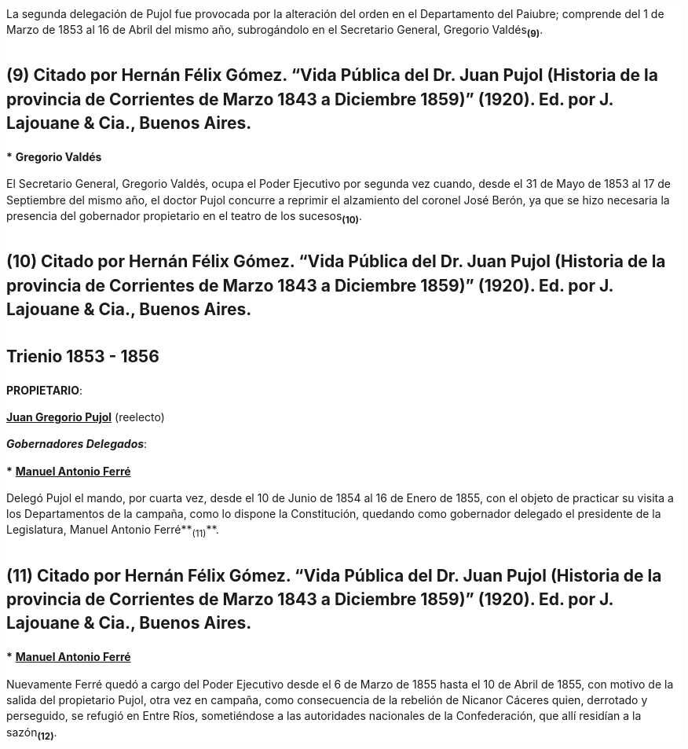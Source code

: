 La segunda delegación de Pujol fue provocada por la alteración del orden en el Departamento del Paiubre; comprende del 1 de Marzo de 1853 al 16 de Abril del mismo año, subrogándolo en el Secretario General, Gregorio Valdés<sub><strong>(9)</strong></sub>.

## **(9) Citado por Hernán Félix Gómez. “Vida Pública del Dr. Juan Pujol (Historia de la provincia de Corrientes de Marzo 1843 a Diciembre 1859)” (1920). Ed. por J. Lajouane & Cia., Buenos Aires.**

**\*** **Gregorio Valdés**

El Secretario General, Gregorio Valdés, ocupa el Poder Ejecutivo por segunda vez cuando, desde el 31 de Mayo de 1853 al 17 de Septiembre del mismo año, el doctor Pujol concurre a reprimir el alzamiento del coronel José Berón, ya que se hizo necesaria la presencia del gobernador propietario en el teatro de los sucesos<sub><strong>(10)</strong></sub>.

## **(10) Citado por Hernán Félix Gómez. “Vida Pública del Dr. Juan Pujol (Historia de la provincia de Corrientes de Marzo 1843 a Diciembre 1859)” (1920). Ed. por J. Lajouane & Cia., Buenos Aires.**

## **Trienio 1853 - 1856**

**PROPIETARIO**:

**[Juan Gregorio Pujol](http://descubrircorrientes.com.ar/2012/index.php/4414-cronologias/cronologias-del-periodo-independiente/el-poder-ejecutivo-de-la-provincia-de-corrientes/index.php?option=com_content&view=category&id=2174&Itemid=519)** (reelecto)

_**Gobernadores Delegados**_:

**\*** **[Manuel Antonio Ferré](http://descubrircorrientes.com.ar/2012/index.php/4414-cronologias/cronologias-del-periodo-independiente/el-poder-ejecutivo-de-la-provincia-de-corrientes/index.php?option=com_content&view=category&id=862&Itemid=519)**

Delegó Pujol el mando, por cuarta vez, desde el 10 de Junio de 1854 al 16 de Enero de 1855, con el objeto de practicar su visita a los Departamentos de la campaña, como lo dispone la Constitución, quedando como gobernador delegado el presidente de la Legislatura, Manuel Antonio Ferré**<sub>(11)</sub>**.

## **(11) Citado por Hernán Félix Gómez. “Vida Pública del Dr. Juan Pujol (Historia de la provincia de Corrientes de Marzo 1843 a Diciembre 1859)” (1920). Ed. por J. Lajouane & Cia., Buenos Aires.**

**\*** **[Manuel Antonio Ferré](http://descubrircorrientes.com.ar/2012/index.php/4414-cronologias/cronologias-del-periodo-independiente/el-poder-ejecutivo-de-la-provincia-de-corrientes/index.php?option=com_content&view=category&id=862&Itemid=519)**

Nuevamente Ferré quedó a cargo del Poder Ejecutivo desde el 6 de Marzo de 1855 hasta el 10 de Abril de 1855, con motivo de la salida del propietario Pujol, otra vez en campaña, como consecuencia de la rebelión de Nicanor Cáceres quien, derrotado y perseguido, se refugió en Entre Ríos, sometiéndose a las autoridades nacionales de la Confederación, que allí residían a la sazón<sub><strong>(12)</strong></sub>.
